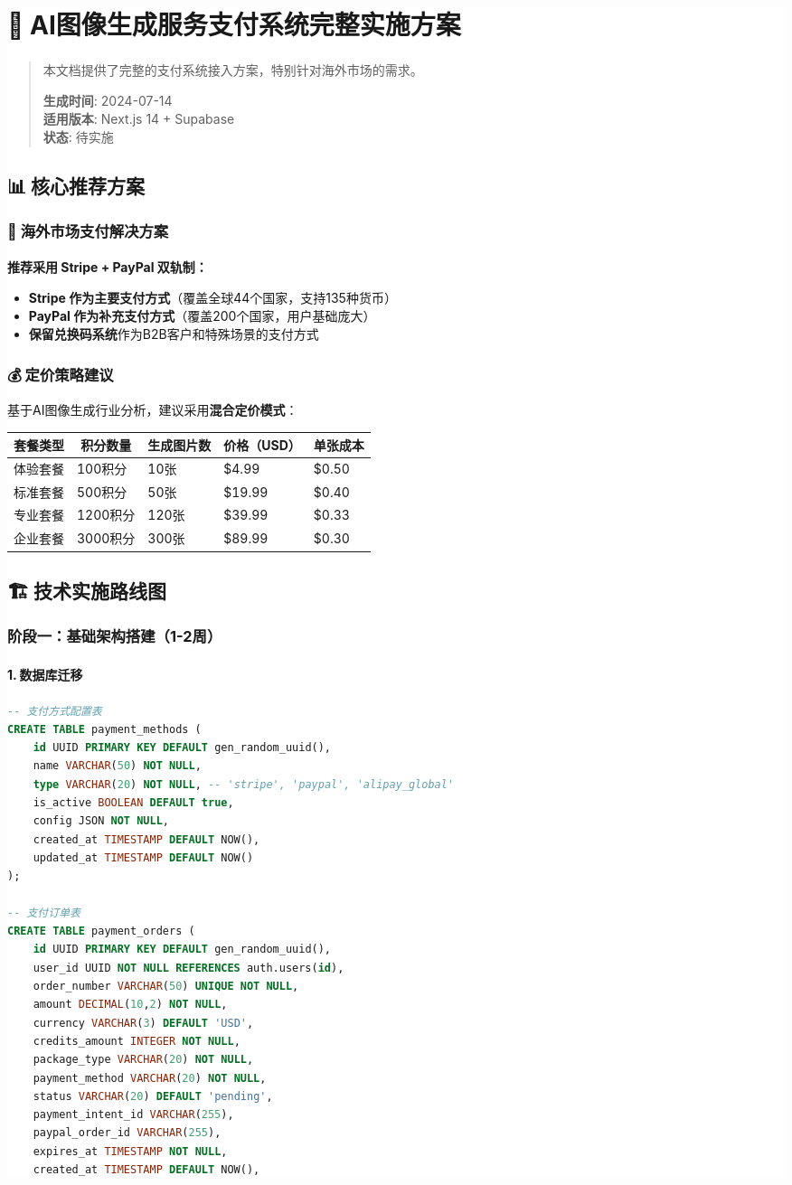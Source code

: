 # 🚀 AI图像生成服务支付系统完整实施方案

> 本文档提供了完整的支付系统接入方案，特别针对海外市场的需求。
> 
> **生成时间**: 2024-07-14  
> **适用版本**: Next.js 14 + Supabase  
> **状态**: 待实施

## 📊 核心推荐方案

### 🎯 **海外市场支付解决方案**
**推荐采用 Stripe + PayPal 双轨制：**
- **Stripe 作为主要支付方式**（覆盖全球44个国家，支持135种货币）
- **PayPal 作为补充支付方式**（覆盖200个国家，用户基础庞大）
- **保留兑换码系统**作为B2B客户和特殊场景的支付方式

### 💰 **定价策略建议**
基于AI图像生成行业分析，建议采用**混合定价模式**：

| 套餐类型 | 积分数量 | 生成图片数 | 价格（USD） | 单张成本 |
|---------|---------|-----------|------------|----------|
| 体验套餐 | 100积分 | 10张 | $4.99 | $0.50 |
| 标准套餐 | 500积分 | 50张 | $19.99 | $0.40 |
| 专业套餐 | 1200积分 | 120张 | $39.99 | $0.33 |
| 企业套餐 | 3000积分 | 300张 | $89.99 | $0.30 |

## 🏗️ 技术实施路线图

### **阶段一：基础架构搭建（1-2周）**

#### 1. 数据库迁移
```sql
-- 支付方式配置表
CREATE TABLE payment_methods (
    id UUID PRIMARY KEY DEFAULT gen_random_uuid(),
    name VARCHAR(50) NOT NULL,
    type VARCHAR(20) NOT NULL, -- 'stripe', 'paypal', 'alipay_global'
    is_active BOOLEAN DEFAULT true,
    config JSON NOT NULL,
    created_at TIMESTAMP DEFAULT NOW(),
    updated_at TIMESTAMP DEFAULT NOW()
);

-- 支付订单表
CREATE TABLE payment_orders (
    id UUID PRIMARY KEY DEFAULT gen_random_uuid(),
    user_id UUID NOT NULL REFERENCES auth.users(id),
    order_number VARCHAR(50) UNIQUE NOT NULL,
    amount DECIMAL(10,2) NOT NULL,
    currency VARCHAR(3) DEFAULT 'USD',
    credits_amount INTEGER NOT NULL,
    package_type VARCHAR(20) NOT NULL,
    payment_method VARCHAR(20) NOT NULL,
    status VARCHAR(20) DEFAULT 'pending',
    payment_intent_id VARCHAR(255),
    paypal_order_id VARCHAR(255),
    expires_at TIMESTAMP NOT NULL,
    created_at TIMESTAMP DEFAULT NOW(),
```